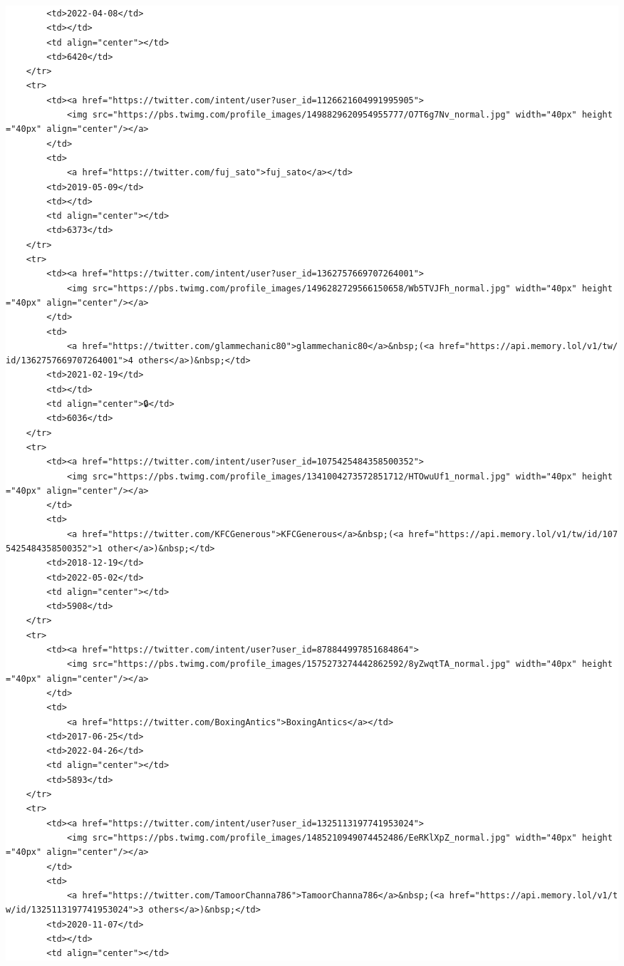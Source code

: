             <td>2022-04-08</td>
            <td></td>
            <td align="center"></td>
            <td>6420</td>
        </tr>
        <tr>
            <td><a href="https://twitter.com/intent/user?user_id=1126621604991995905">
                <img src="https://pbs.twimg.com/profile_images/1498829620954955777/O7T6g7Nv_normal.jpg" width="40px" height="40px" align="center"/></a>
            </td>
            <td>
                <a href="https://twitter.com/fuj_sato">fuj_sato</a></td>
            <td>2019-05-09</td>
            <td></td>
            <td align="center"></td>
            <td>6373</td>
        </tr>
        <tr>
            <td><a href="https://twitter.com/intent/user?user_id=1362757669707264001">
                <img src="https://pbs.twimg.com/profile_images/1496282729566150658/Wb5TVJFh_normal.jpg" width="40px" height="40px" align="center"/></a>
            </td>
            <td>
                <a href="https://twitter.com/glammechanic80">glammechanic80</a>&nbsp;(<a href="https://api.memory.lol/v1/tw/id/1362757669707264001">4 others</a>)&nbsp;</td>
            <td>2021-02-19</td>
            <td></td>
            <td align="center">🔒</td>
            <td>6036</td>
        </tr>
        <tr>
            <td><a href="https://twitter.com/intent/user?user_id=1075425484358500352">
                <img src="https://pbs.twimg.com/profile_images/1341004273572851712/HTOwuUf1_normal.jpg" width="40px" height="40px" align="center"/></a>
            </td>
            <td>
                <a href="https://twitter.com/KFCGenerous">KFCGenerous</a>&nbsp;(<a href="https://api.memory.lol/v1/tw/id/1075425484358500352">1 other</a>)&nbsp;</td>
            <td>2018-12-19</td>
            <td>2022-05-02</td>
            <td align="center"></td>
            <td>5908</td>
        </tr>
        <tr>
            <td><a href="https://twitter.com/intent/user?user_id=878844997851684864">
                <img src="https://pbs.twimg.com/profile_images/1575273274442862592/8yZwqtTA_normal.jpg" width="40px" height="40px" align="center"/></a>
            </td>
            <td>
                <a href="https://twitter.com/BoxingAntics">BoxingAntics</a></td>
            <td>2017-06-25</td>
            <td>2022-04-26</td>
            <td align="center"></td>
            <td>5893</td>
        </tr>
        <tr>
            <td><a href="https://twitter.com/intent/user?user_id=1325113197741953024">
                <img src="https://pbs.twimg.com/profile_images/1485210949074452486/EeRKlXpZ_normal.jpg" width="40px" height="40px" align="center"/></a>
            </td>
            <td>
                <a href="https://twitter.com/TamoorChanna786">TamoorChanna786</a>&nbsp;(<a href="https://api.memory.lol/v1/tw/id/1325113197741953024">3 others</a>)&nbsp;</td>
            <td>2020-11-07</td>
            <td></td>
            <td align="center"></td>